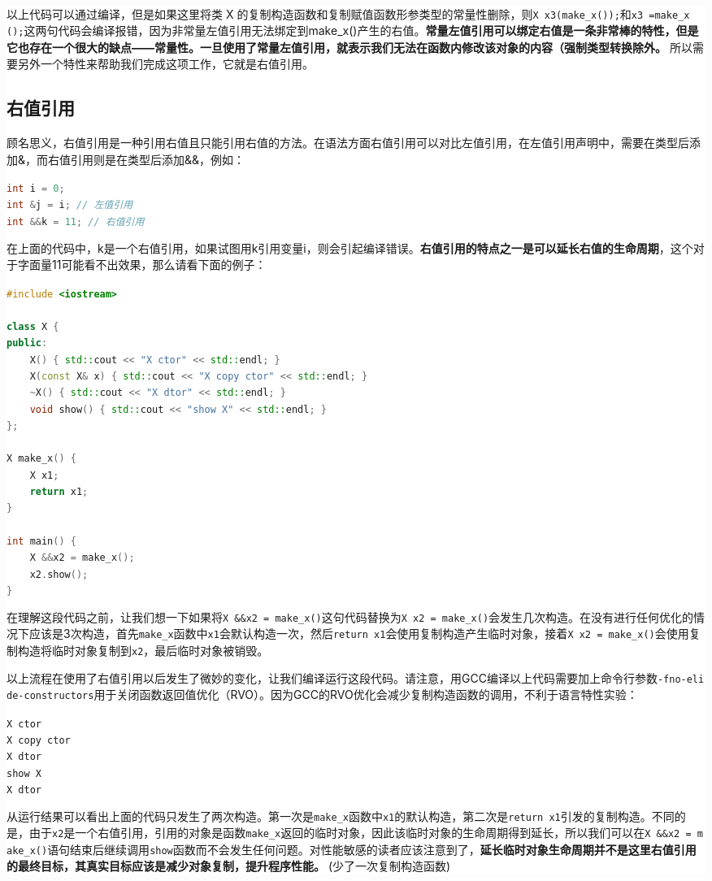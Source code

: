 以上代码可以通过编译，但是如果这里将类 X 的复制构造函数和复制赋值函数形参类型的常量性删除，则`X x3(make_x());`和`x3 =make_x();`这两句代码会编译报错，因为非常量左值引用无法绑定到make_x()产生的右值。**常量左值引用可以绑定右值是一条非常棒的特性，但是它也存在一个很大的缺点——常量性。一旦使用了常量左值引用，就表示我们无法在函数内修改该对象的内容（强制类型转换除外。** 所以需要另外一个特性来帮助我们完成这项工作，它就是右值引用。

## 右值引用

顾名思义，右值引用是一种引用右值且只能引用右值的方法。在语法方面右值引用可以对比左值引用，在左值引用声明中，需要在类型后添加&，而右值引用则是在类型后添加&&，例如：

```cpp
int i = 0;
int &j = i; // 左值引用
int &&k = 11; // 右值引用
```

在上面的代码中，k是一个右值引用，如果试图用k引用变量i，则会引起编译错误。**右值引用的特点之一是可以延长右值的生命周期**，这个对于字面量11可能看不出效果，那么请看下面的例子：

```cpp
#include <iostream>

class X {
public:
	X() { std::cout << "X ctor" << std::endl; }
	X(const X& x) { std::cout << "X copy ctor" << std::endl; }
	~X() { std::cout << "X dtor" << std::endl; }
	void show() { std::cout << "show X" << std::endl; }
};

X make_x() {
	X x1;
	return x1;
}

int main() {
	X &&x2 = make_x();
	x2.show();
}
```

在理解这段代码之前，让我们想一下如果将`X &&x2 = make_x()`这句代码替换为`X x2 = make_x()`会发生几次构造。在没有进行任何优化的情况下应该是3次构造，首先`make_x`函数中`x1`会默认构造一次，然后`return x1`会使用复制构造产生临时对象，接着`X x2 = make_x()`会使用复制构造将临时对象复制到`x2`，最后临时对象被销毁。

以上流程在使用了右值引用以后发生了微妙的变化，让我们编译运行这段代码。请注意，用GCC编译以上代码需要加上命令行参数`-fno-elide-constructors`用于关闭函数返回值优化（RVO）。因为GCC的RVO优化会减少复制构造函数的调用，不利于语言特性实验：

```txt
X ctor
X copy ctor 
X dtor 
show X 
X dtor
```

从运行结果可以看出上面的代码只发生了两次构造。第一次是`make_x`函数中`x1`的默认构造，第二次是`return x1`引发的复制构造。不同的是，由于`x2`是一个右值引用，引用的对象是函数`make_x`返回的临时对象，因此该临时对象的生命周期得到延长，所以我们可以在`X &&x2 = make_x()`语句结束后继续调用`show`函数而不会发生任何问题。对性能敏感的读者应该注意到了，**延长临时对象生命周期并不是这里右值引用的最终目标，其真实目标应该是减少对象复制，提升程序性能。** (少了一次复制构造函数)
